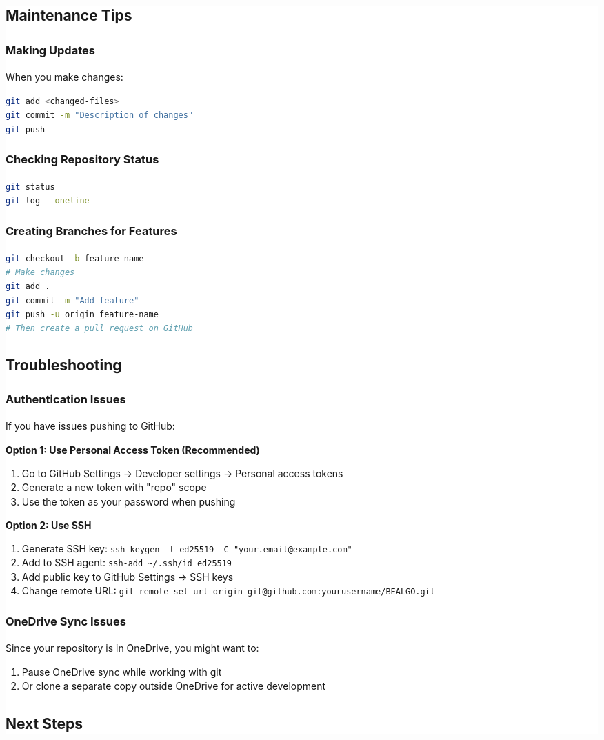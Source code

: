 ## Maintenance Tips

### Making Updates

When you make changes:
```bash
git add <changed-files>
git commit -m "Description of changes"
git push
```

### Checking Repository Status
```bash
git status
git log --oneline
```

### Creating Branches for Features
```bash
git checkout -b feature-name
# Make changes
git add .
git commit -m "Add feature"
git push -u origin feature-name
# Then create a pull request on GitHub
```

## Troubleshooting

### Authentication Issues

If you have issues pushing to GitHub:

**Option 1: Use Personal Access Token (Recommended)**
1. Go to GitHub Settings → Developer settings → Personal access tokens
2. Generate a new token with "repo" scope
3. Use the token as your password when pushing

**Option 2: Use SSH**
1. Generate SSH key: `ssh-keygen -t ed25519 -C "your.email@example.com"`
2. Add to SSH agent: `ssh-add ~/.ssh/id_ed25519`
3. Add public key to GitHub Settings → SSH keys
4. Change remote URL: `git remote set-url origin git@github.com:yourusername/BEALGO.git`

### OneDrive Sync Issues

Since your repository is in OneDrive, you might want to:
1. Pause OneDrive sync while working with git
2. Or clone a separate copy outside OneDrive for active development

## Next Steps
